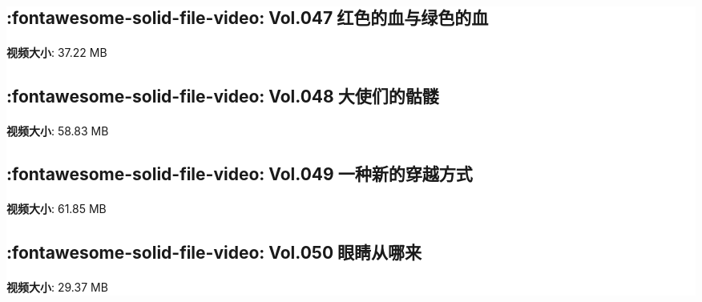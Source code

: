 <video id="V-b2a0c9d4775f011473c695f5850d5686" width="512" height="288" preload="none" playsinline webkit-playsinline></video>

## :fontawesome-solid-file-video: Vol.047 红色的血与绿色的血

**视频大小**: 37.22 MB

<video id="V-e69fb3ec8e4761355d4da23739225fb6" width="512" height="288" preload="none" playsinline webkit-playsinline></video>

## :fontawesome-solid-file-video: Vol.048 大使们的骷髅

**视频大小**: 58.83 MB

<video id="V-4a1e176a4255278893d1ce56c59500f0" width="512" height="288" preload="none" playsinline webkit-playsinline></video>

## :fontawesome-solid-file-video: Vol.049 一种新的穿越方式

**视频大小**: 61.85 MB

<video id="V-20e2b2b5d58a29a4f0fec1773fa44bd6" width="512" height="288" preload="none" playsinline webkit-playsinline></video>

## :fontawesome-solid-file-video: Vol.050 眼睛从哪来

**视频大小**: 29.37 MB

<video id="V-5384493541a111e9407b9b4c3efeef64" width="512" height="288" preload="none" playsinline webkit-playsinline></video>

